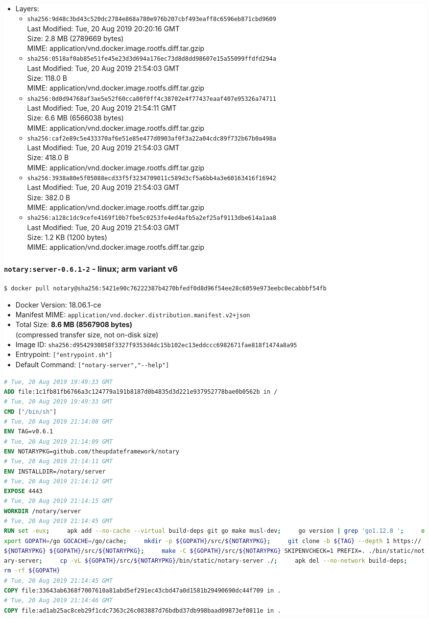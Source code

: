 -	Layers:
	-	`sha256:9d48c3bd43c520dc2784e868a780e976b207cbf493eaff8c6596eb871cbd9609`  
		Last Modified: Tue, 20 Aug 2019 20:20:16 GMT  
		Size: 2.8 MB (2789669 bytes)  
		MIME: application/vnd.docker.image.rootfs.diff.tar.gzip
	-	`sha256:0518af0ab85e51fe45e23d3d694a176ec73d8d8dd98607e15a55099ffdfd294a`  
		Last Modified: Tue, 20 Aug 2019 21:54:03 GMT  
		Size: 118.0 B  
		MIME: application/vnd.docker.image.rootfs.diff.tar.gzip
	-	`sha256:0d0d94768af3ae5e52f60cca80f0ff4c38702e4f77437eaaf407e95326a74711`  
		Last Modified: Tue, 20 Aug 2019 21:54:11 GMT  
		Size: 6.6 MB (6566038 bytes)  
		MIME: application/vnd.docker.image.rootfs.diff.tar.gzip
	-	`sha256:caf2e89c5e433370af6e51e85e477d0903af0f3a22a04cdc89f732b67b0a498a`  
		Last Modified: Tue, 20 Aug 2019 21:54:03 GMT  
		Size: 418.0 B  
		MIME: application/vnd.docker.image.rootfs.diff.tar.gzip
	-	`sha256:3938a80e5f05088ecd33f5f3234709011c589d3cf5a6bb4a3e60163416f16942`  
		Last Modified: Tue, 20 Aug 2019 21:54:03 GMT  
		Size: 382.0 B  
		MIME: application/vnd.docker.image.rootfs.diff.tar.gzip
	-	`sha256:a128c1dc9cefe4169f10b7fbe5c0253fe4ed4afb5a2ef25af9113dbe614a1aa8`  
		Last Modified: Tue, 20 Aug 2019 21:54:03 GMT  
		Size: 1.2 KB (1200 bytes)  
		MIME: application/vnd.docker.image.rootfs.diff.tar.gzip

### `notary:server-0.6.1-2` - linux; arm variant v6

```console
$ docker pull notary@sha256:5421e90c76222387b4270bfedf0d8d96f54ee28c6059e973eebc0ecabbbf54fb
```

-	Docker Version: 18.06.1-ce
-	Manifest MIME: `application/vnd.docker.distribution.manifest.v2+json`
-	Total Size: **8.6 MB (8567908 bytes)**  
	(compressed transfer size, not on-disk size)
-	Image ID: `sha256:d9542930858f3327f9353d4dc15b102ec13eddccc6982671fae818f1474a8a95`
-	Entrypoint: `["entrypoint.sh"]`
-	Default Command: `["notary-server","--help"]`

```dockerfile
# Tue, 20 Aug 2019 19:49:33 GMT
ADD file:1c1fb81fb6766a3c124779a191b8187d0b4835d3d221e937952778bae0b0562b in / 
# Tue, 20 Aug 2019 19:49:33 GMT
CMD ["/bin/sh"]
# Tue, 20 Aug 2019 21:14:08 GMT
ENV TAG=v0.6.1
# Tue, 20 Aug 2019 21:14:09 GMT
ENV NOTARYPKG=github.com/theupdateframework/notary
# Tue, 20 Aug 2019 21:14:11 GMT
ENV INSTALLDIR=/notary/server
# Tue, 20 Aug 2019 21:14:12 GMT
EXPOSE 4443
# Tue, 20 Aug 2019 21:14:15 GMT
WORKDIR /notary/server
# Tue, 20 Aug 2019 21:14:45 GMT
RUN set -eux;     apk add --no-cache --virtual build-deps git go make musl-dev;     go version | grep 'go1.12.8 ';     export GOPATH=/go GOCACHE=/go/cache;     mkdir -p ${GOPATH}/src/${NOTARYPKG};     git clone -b ${TAG} --depth 1 https://${NOTARYPKG} ${GOPATH}/src/${NOTARYPKG};     make -C ${GOPATH}/src/${NOTARYPKG} SKIPENVCHECK=1 PREFIX=. ./bin/static/notary-server;     cp -vL ${GOPATH}/src/${NOTARYPKG}/bin/static/notary-server ./;     apk del --no-network build-deps;     rm -rf ${GOPATH}
# Tue, 20 Aug 2019 21:14:45 GMT
COPY file:33643ab6368f7007610a81abd5ef291ec43cbd47a0d1581b29490690dc44f709 in . 
# Tue, 20 Aug 2019 21:14:46 GMT
COPY file:ad1ab25ac8ceb29f1cdc7363c26c083887d76bdbd37db998baad09873ef0811e in . 
```